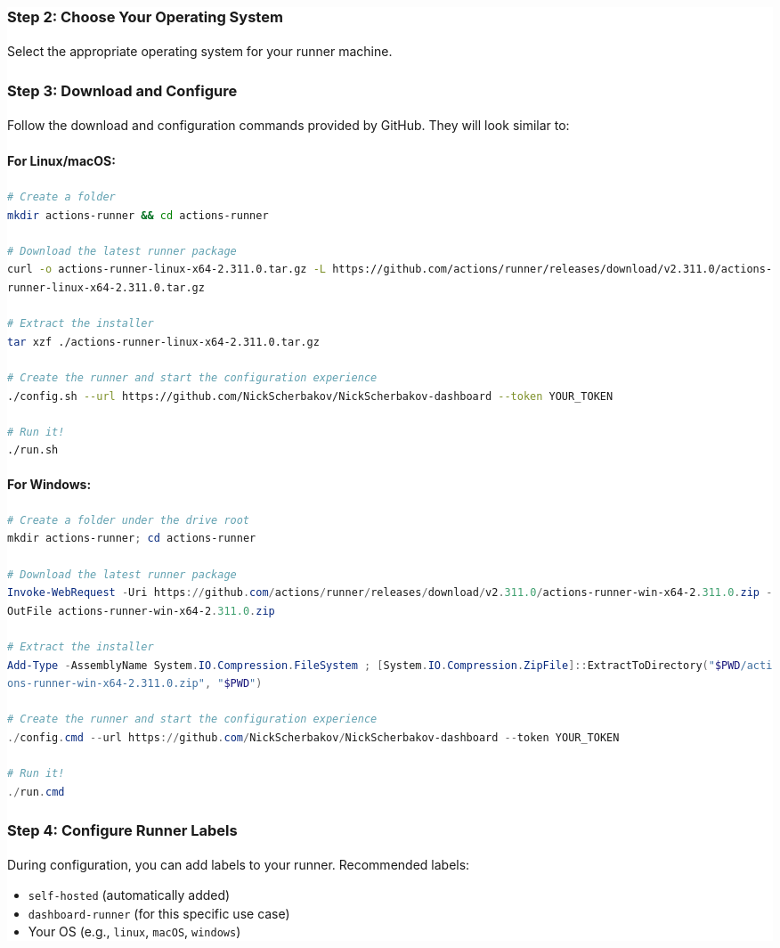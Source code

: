 ### Step 2: Choose Your Operating System
Select the appropriate operating system for your runner machine.

### Step 3: Download and Configure
Follow the download and configuration commands provided by GitHub. They will look similar to:

#### For Linux/macOS:
```bash
# Create a folder
mkdir actions-runner && cd actions-runner

# Download the latest runner package
curl -o actions-runner-linux-x64-2.311.0.tar.gz -L https://github.com/actions/runner/releases/download/v2.311.0/actions-runner-linux-x64-2.311.0.tar.gz

# Extract the installer
tar xzf ./actions-runner-linux-x64-2.311.0.tar.gz

# Create the runner and start the configuration experience
./config.sh --url https://github.com/NickScherbakov/NickScherbakov-dashboard --token YOUR_TOKEN

# Run it!
./run.sh
```

#### For Windows:
```powershell
# Create a folder under the drive root
mkdir actions-runner; cd actions-runner

# Download the latest runner package
Invoke-WebRequest -Uri https://github.com/actions/runner/releases/download/v2.311.0/actions-runner-win-x64-2.311.0.zip -OutFile actions-runner-win-x64-2.311.0.zip

# Extract the installer
Add-Type -AssemblyName System.IO.Compression.FileSystem ; [System.IO.Compression.ZipFile]::ExtractToDirectory("$PWD/actions-runner-win-x64-2.311.0.zip", "$PWD")

# Create the runner and start the configuration experience
./config.cmd --url https://github.com/NickScherbakov/NickScherbakov-dashboard --token YOUR_TOKEN

# Run it!
./run.cmd
```

### Step 4: Configure Runner Labels
During configuration, you can add labels to your runner. Recommended labels:
- `self-hosted` (automatically added)
- `dashboard-runner` (for this specific use case)
- Your OS (e.g., `linux`, `macOS`, `windows`)
